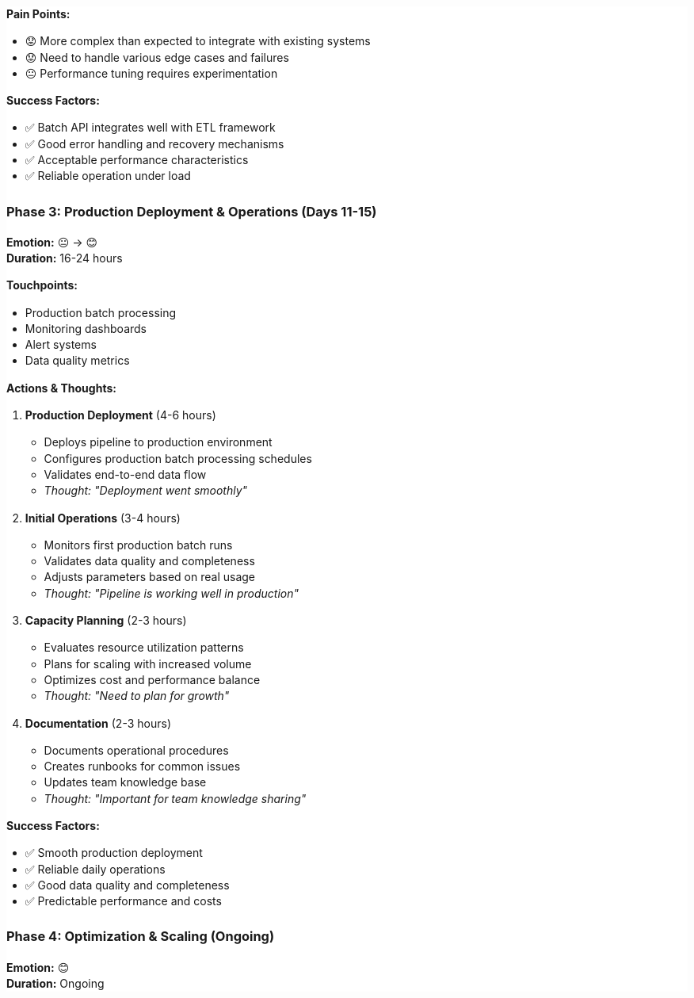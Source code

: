 **Pain Points:**
- 😟 More complex than expected to integrate with existing systems
- 😟 Need to handle various edge cases and failures
- 😐 Performance tuning requires experimentation

**Success Factors:**
- ✅ Batch API integrates well with ETL framework
- ✅ Good error handling and recovery mechanisms
- ✅ Acceptable performance characteristics
- ✅ Reliable operation under load

### Phase 3: Production Deployment & Operations (Days 11-15)
**Emotion:** 😐 → 😊  
**Duration:** 16-24 hours  

**Touchpoints:**
- Production batch processing
- Monitoring dashboards
- Alert systems
- Data quality metrics

**Actions & Thoughts:**
1. **Production Deployment** (4-6 hours)
   - Deploys pipeline to production environment
   - Configures production batch processing schedules
   - Validates end-to-end data flow
   - *Thought: "Deployment went smoothly"*

2. **Initial Operations** (3-4 hours)
   - Monitors first production batch runs
   - Validates data quality and completeness
   - Adjusts parameters based on real usage
   - *Thought: "Pipeline is working well in production"*

3. **Capacity Planning** (2-3 hours)
   - Evaluates resource utilization patterns
   - Plans for scaling with increased volume
   - Optimizes cost and performance balance
   - *Thought: "Need to plan for growth"*

4. **Documentation** (2-3 hours)
   - Documents operational procedures
   - Creates runbooks for common issues
   - Updates team knowledge base
   - *Thought: "Important for team knowledge sharing"*

**Success Factors:**
- ✅ Smooth production deployment
- ✅ Reliable daily operations
- ✅ Good data quality and completeness
- ✅ Predictable performance and costs

### Phase 4: Optimization & Scaling (Ongoing)
**Emotion:** 😊  
**Duration:** Ongoing  
